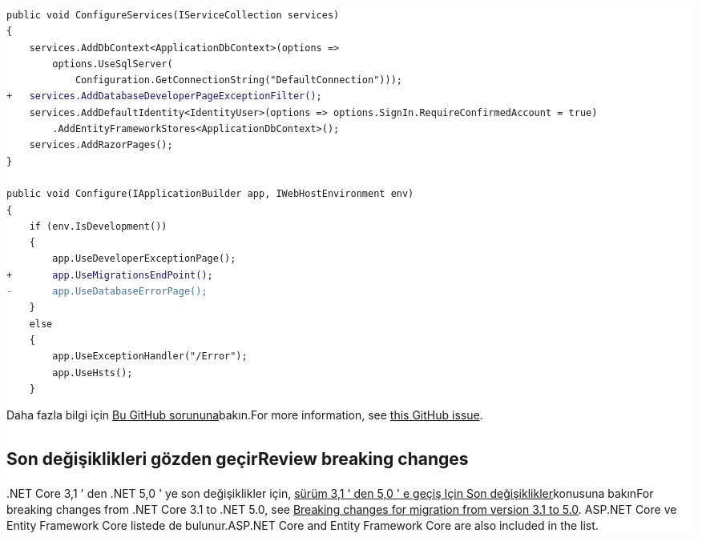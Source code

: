 ```diff
public void ConfigureServices(IServiceCollection services)
{
    services.AddDbContext<ApplicationDbContext>(options =>
        options.UseSqlServer(
            Configuration.GetConnectionString("DefaultConnection")));
+   services.AddDatabaseDeveloperPageExceptionFilter();
    services.AddDefaultIdentity<IdentityUser>(options => options.SignIn.RequireConfirmedAccount = true)
        .AddEntityFrameworkStores<ApplicationDbContext>();
    services.AddRazorPages();
}

public void Configure(IApplicationBuilder app, IWebHostEnvironment env)
{
    if (env.IsDevelopment())
    {
        app.UseDeveloperExceptionPage();
+       app.UseMigrationsEndPoint();
-       app.UseDatabaseErrorPage();
    }
    else
    {
        app.UseExceptionHandler("/Error");
        app.UseHsts();
    }
```

<span data-ttu-id="4d6e2-270">Daha fazla bilgi için [Bu GitHub sorununa](https://github.com/dotnet/aspnetcore/issues/24987)bakın.</span><span class="sxs-lookup"><span data-stu-id="4d6e2-270">For more information, see [this GitHub issue](https://github.com/dotnet/aspnetcore/issues/24987).</span></span>

## <a name="review-breaking-changes"></a><span data-ttu-id="4d6e2-271">Son değişiklikleri gözden geçir</span><span class="sxs-lookup"><span data-stu-id="4d6e2-271">Review breaking changes</span></span>

<span data-ttu-id="4d6e2-272">.NET Core 3,1 ' den .NET 5,0 ' ye son değişiklikler için, [sürüm 3,1 ' den 5,0 ' e geçiş Için Son değişiklikler](/dotnet/core/compatibility/3.1-5.0)konusuna bakın</span><span class="sxs-lookup"><span data-stu-id="4d6e2-272">For breaking changes from .NET Core 3.1 to .NET 5.0, see [Breaking changes for migration from version 3.1 to 5.0](/dotnet/core/compatibility/3.1-5.0).</span></span> <span data-ttu-id="4d6e2-273">ASP.NET Core ve Entity Framework Core listede de bulunur.</span><span class="sxs-lookup"><span data-stu-id="4d6e2-273">ASP.NET Core and Entity Framework Core are also included in the list.</span></span>
